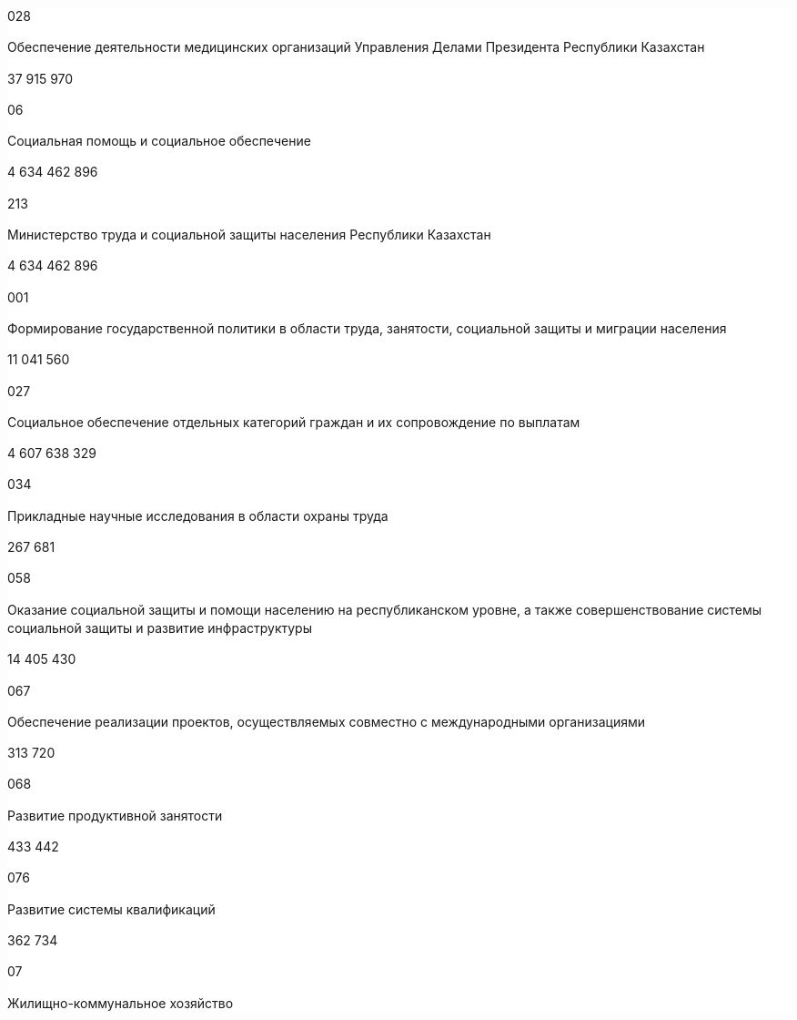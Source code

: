 028

Обеспечение деятельности медицинских организаций Управления Делами Президента Республики Казахстан

37 915 970

06

Социальная помощь и социальное обеспечение

4 634 462 896

213

Министерство труда и социальной защиты населения Республики Казахстан

4 634 462 896

001

Формирование государственной политики в области труда, занятости, социальной защиты и миграции населения

11 041 560

027

Социальное обеспечение отдельных категорий граждан и их сопровождение по выплатам 

4 607 638 329

034

Прикладные научные исследования в области охраны труда

267 681

058

Оказание социальной защиты и помощи населению на республиканском уровне, а также совершенствование системы социальной защиты и развитие инфраструктуры

14 405 430

067

Обеспечение реализации проектов, осуществляемых совместно с международными организациями

313 720

068

Развитие продуктивной занятости

433 442

076

Развитие системы квалификаций

362 734

07

Жилищно-коммунальное хозяйство

